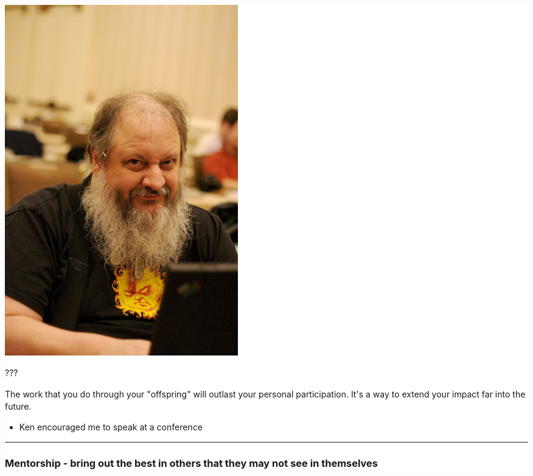 ![Ken](images/ken.jpg)

???

The work that you do through your "offspring" will outlast your
personal participation. It's a way to extend your impact far into the
future.

- Ken encouraged me to speak at a conference

---

### Mentorship - bring out the best in others that they may not see in themselves
